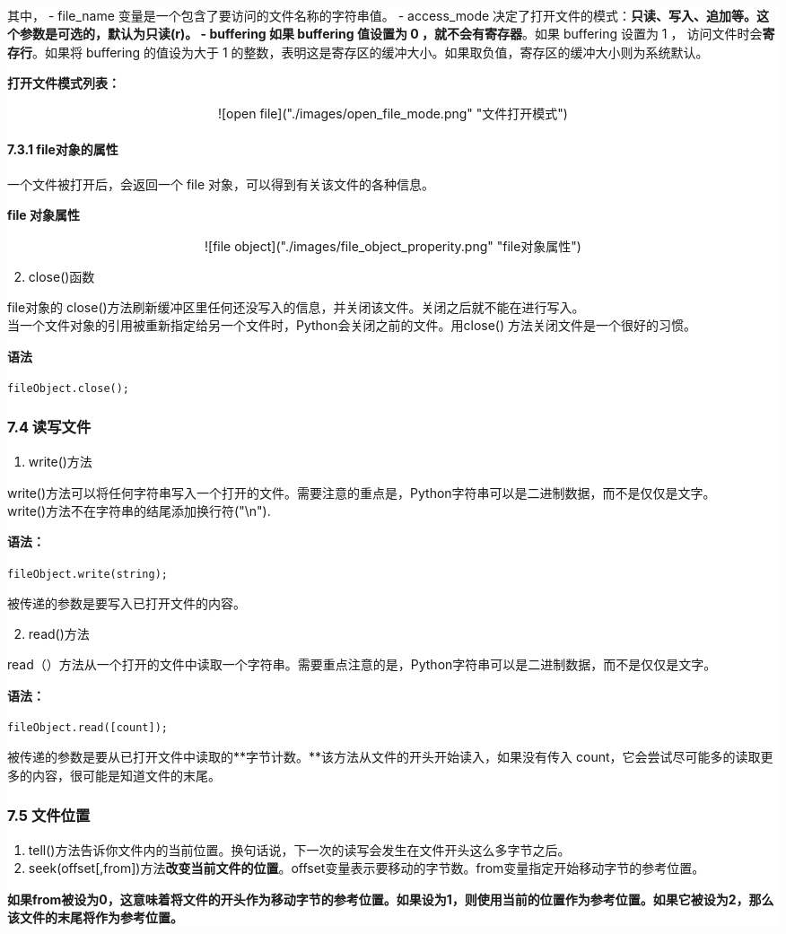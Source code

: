 其中，
	- file_name      变量是一个包含了要访问的文件名称的字符串值。
	- access_mode    决定了打开文件的模式：**只读、写入、追加等。**这个参数是可选的，默认为只读(r)。
	- buffering      如果 buffering 值设置为 0 ，就不会有**寄存器**。如果 buffering 设置为 1 ， 访问文件时会**寄存行**。如果将 buffering 的值设为大于 1 的整数，表明这是寄存区的缓冲大小。如果取负值，寄存区的缓冲大小则为系统默认。

**打开文件模式列表：**
<center>
![open file]("./images/open_file_mode.png"  "文件打开模式")
</center>

#### 7.3.1 file对象的属性 ####

一个文件被打开后，会返回一个 file 对象，可以得到有关该文件的各种信息。

**file 对象属性**
<center>
![file object]("./images/file_object_properity.png"  "file对象属性")
</center>

2. close()函数

file对象的 close()方法刷新缓冲区里任何还没写入的信息，并关闭该文件。关闭之后就不能在进行写入。  
当一个文件对象的引用被重新指定给另一个文件时，Python会关闭之前的文件。用close() 方法关闭文件是一个很好的习惯。  

**语法**  

    fileObject.close();

### 7.4 读写文件 ###

1. write()方法

write()方法可以将任何字符串写入一个打开的文件。需要注意的重点是，Python字符串可以是二进制数据，而不是仅仅是文字。  
write()方法不在字符串的结尾添加换行符("\n").

**语法：**

    fileObject.write(string);

被传递的参数是要写入已打开文件的内容。	

2. read()方法

read（）方法从一个打开的文件中读取一个字符串。需要重点注意的是，Python字符串可以是二进制数据，而不是仅仅是文字。  

**语法：**

    fileObject.read([count]);

被传递的参数是要从已打开文件中读取的**字节计数。**该方法从文件的开头开始读入，如果没有传入 count，它会尝试尽可能多的读取更多的内容，很可能是知道文件的末尾。

### 7.5 文件位置 ###

1. tell()方法告诉你文件内的当前位置。换句话说，下一次的读写会发生在文件开头这么多字节之后。
2. seek(offset[,from])方法**改变当前文件的位置**。offset变量表示要移动的字节数。from变量指定开始移动字节的参考位置。

**如果from被设为0，这意味着将文件的开头作为移动字节的参考位置。如果设为1，则使用当前的位置作为参考位置。如果它被设为2，那么该文件的末尾将作为参考位置。**
